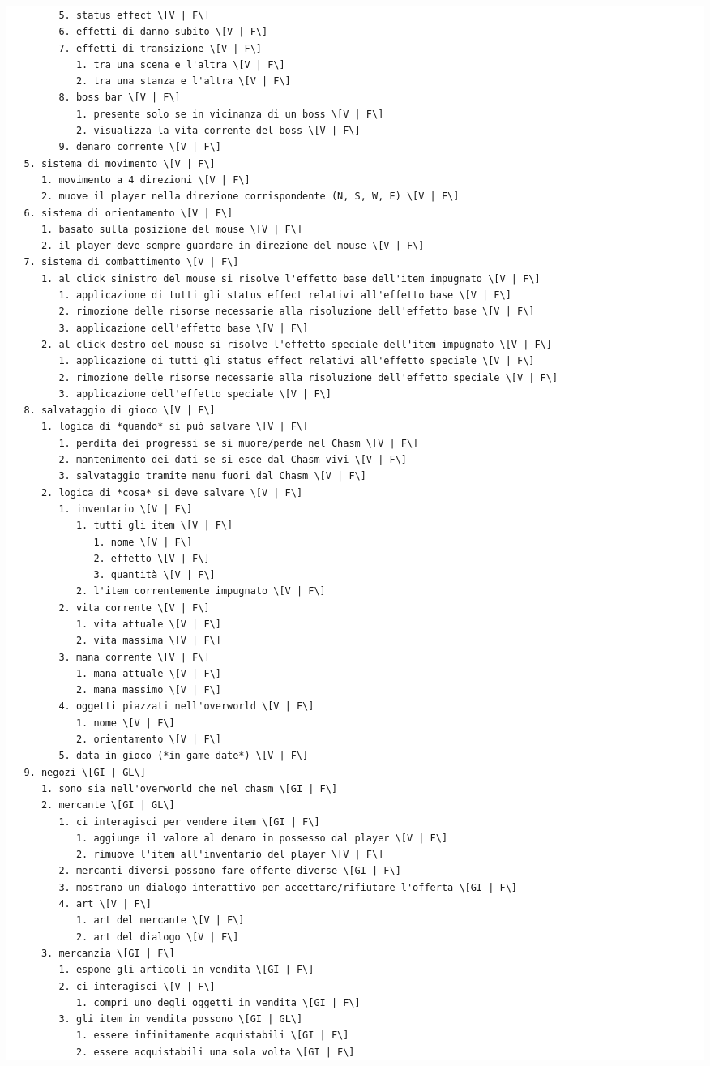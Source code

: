              5. status effect \[V | F\]
             6. effetti di danno subito \[V | F\]
             7. effetti di transizione \[V | F\]
                1. tra una scena e l'altra \[V | F\]
                2. tra una stanza e l'altra \[V | F\]
             8. boss bar \[V | F\]
                1. presente solo se in vicinanza di un boss \[V | F\]
                2. visualizza la vita corrente del boss \[V | F\]
             9. denaro corrente \[V | F\]
       5. sistema di movimento \[V | F\]
          1. movimento a 4 direzioni \[V | F\]
          2. muove il player nella direzione corrispondente (N, S, W, E) \[V | F\]
       6. sistema di orientamento \[V | F\]
          1. basato sulla posizione del mouse \[V | F\]
          2. il player deve sempre guardare in direzione del mouse \[V | F\]
       7. sistema di combattimento \[V | F\]
          1. al click sinistro del mouse si risolve l'effetto base dell'item impugnato \[V | F\]
             1. applicazione di tutti gli status effect relativi all'effetto base \[V | F\]
             2. rimozione delle risorse necessarie alla risoluzione dell'effetto base \[V | F\]
             3. applicazione dell'effetto base \[V | F\]
          2. al click destro del mouse si risolve l'effetto speciale dell'item impugnato \[V | F\]
             1. applicazione di tutti gli status effect relativi all'effetto speciale \[V | F\]
             2. rimozione delle risorse necessarie alla risoluzione dell'effetto speciale \[V | F\]
             3. applicazione dell'effetto speciale \[V | F\]
       8. salvataggio di gioco \[V | F\]
          1. logica di *quando* si può salvare \[V | F\]
             1. perdita dei progressi se si muore/perde nel Chasm \[V | F\]
             2. mantenimento dei dati se si esce dal Chasm vivi \[V | F\]
             3. salvataggio tramite menu fuori dal Chasm \[V | F\]
          2. logica di *cosa* si deve salvare \[V | F\]
             1. inventario \[V | F\]
                1. tutti gli item \[V | F\]
                   1. nome \[V | F\]
                   2. effetto \[V | F\]
                   3. quantità \[V | F\]
                2. l'item correntemente impugnato \[V | F\]
             2. vita corrente \[V | F\]
                1. vita attuale \[V | F\]
                2. vita massima \[V | F\]
             3. mana corrente \[V | F\]
                1. mana attuale \[V | F\]
                2. mana massimo \[V | F\]
             4. oggetti piazzati nell'overworld \[V | F\]
                1. nome \[V | F\]
                2. orientamento \[V | F\]
             5. data in gioco (*in-game date*) \[V | F\]
       9. negozi \[GI | GL\]
          1. sono sia nell'overworld che nel chasm \[GI | F\]
          2. mercante \[GI | GL\]
             1. ci interagisci per vendere item \[GI | F\]
                1. aggiunge il valore al denaro in possesso dal player \[V | F\]
                2. rimuove l'item all'inventario del player \[V | F\]
             2. mercanti diversi possono fare offerte diverse \[GI | F\]
             3. mostrano un dialogo interattivo per accettare/rifiutare l'offerta \[GI | F\]
             4. art \[V | F\]
                1. art del mercante \[V | F\]
                2. art del dialogo \[V | F\]
          3. mercanzia \[GI | F\]
             1. espone gli articoli in vendita \[GI | F\]
             2. ci interagisci \[V | F\]
                1. compri uno degli oggetti in vendita \[GI | F\]
             3. gli item in vendita possono \[GI | GL\]
                1. essere infinitamente acquistabili \[GI | F\]
                2. essere acquistabili una sola volta \[GI | F\]